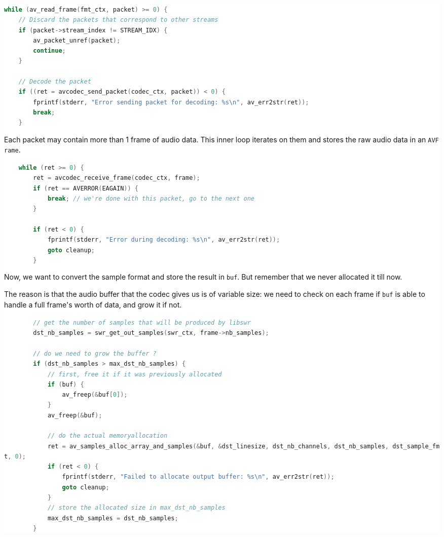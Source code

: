 ```c
while (av_read_frame(fmt_ctx, packet) >= 0) {
    // Discard the packets that correspond to other streams
    if (packet->stream_index != STREAM_IDX) {
        av_packet_unref(packet);
        continue;
    }

    // Decode the packet
    if ((ret = avcodec_send_packet(codec_ctx, packet)) < 0) {
        fprintf(stderr, "Error sending packet for decoding: %s\n", av_err2str(ret));
        break;
    }
```

Each packet may contain more than 1 frame of audio data. This inner loop iterates on them and stores the raw audio data in an `AVFrame`.

```c
    while (ret >= 0) {
        ret = avcodec_receive_frame(codec_ctx, frame);
        if (ret == AVERROR(EAGAIN)) {
            break; // we're done with this packet, go to the next one
        }

        if (ret < 0) {
            fprintf(stderr, "Error during decoding: %s\n", av_err2str(ret));
            goto cleanup;
        }
```

Now, we want to convert the sample format and store the result in `buf`. But remember that we never allocated it till now.

The reason is that the audio buffer that the codec gives us is of variable size: we need to check on each frame if `buf` is able to handle a full frame's worth of data, and grow it if not.

```c
        // get the number of samples that will be produced by libswr
        dst_nb_samples = swr_get_out_samples(swr_ctx, frame->nb_samples);

        // do we need to grow the buffer ?
        if (dst_nb_samples > max_dst_nb_samples) {
            // first, free it if it was previously allocated
            if (buf) {
                av_freep(&buf[0]);
            }
            av_freep(&buf);

            // do the actual memoryallocation
            ret = av_samples_alloc_array_and_samples(&buf, &dst_linesize, dst_nb_channels, dst_nb_samples, dst_sample_fmt, 0);
            if (ret < 0) {
                fprintf(stderr, "Failed to allocate output buffer: %s\n", av_err2str(ret));
                goto cleanup;
            }
            // store the allocated size in max_dst_nb_samples
            max_dst_nb_samples = dst_nb_samples;
        }
```


[^container]: Containerless media files also exist, we can still view them as a "transparent" container that contains only 1 stream.
[^frame]: DSP people might be familiar with the term "frame" in interleaved audio, where it refers to a buffer slice containing one sample for all channels. However, in the A/V world, "frame" typically refers to the duration of a video frame, which may encompass significantly more than a single audio frame.
[^fifoqueue]: I will be using the terms "FIFO" and "queue" interchangeably. Don't @ me.
[^reuse]: You might want to reuse `buf` instead of having a separate buffer, which we don't do here for clarity.